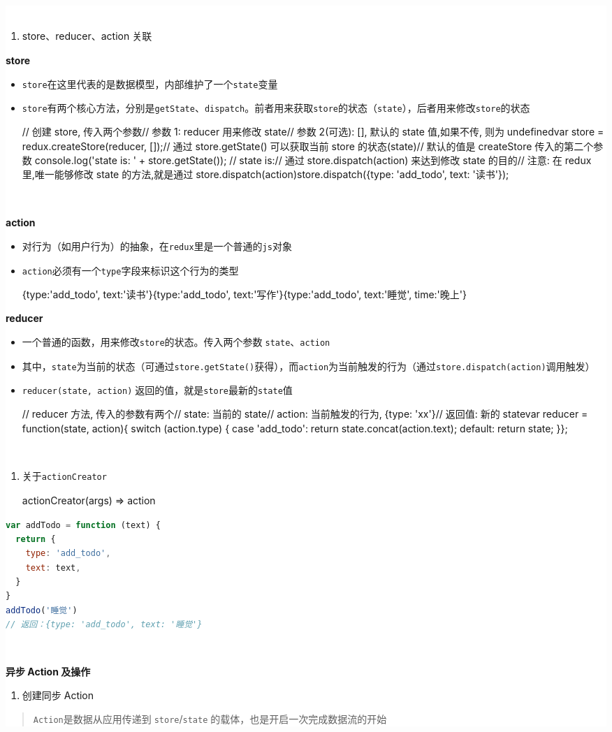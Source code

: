 ```js
```

​

1.  store、reducer、action 关联

**store**

- `store`在这里代表的是数据模型，内部维护了一个`state`变量
- `store`有两个核心方法，分别是`getState`、`dispatch`。前者用来获取`store`的状态（`state`），后者用来修改`store`的状态

  // 创建 store, 传入两个参数// 参数 1: reducer 用来修改 state// 参数 2(可选): [], 默认的 state 值,如果不传, 则为 undefinedvar store = redux.createStore(reducer, []);// 通过 store.getState() 可以获取当前 store 的状态(state)// 默认的值是 createStore 传入的第二个参数 console.log('state is: ' + store.getState()); // state is:// 通过 store.dispatch(action) 来达到修改 state 的目的// 注意: 在 redux 里,唯一能够修改 state 的方法,就是通过 store.dispatch(action)store.dispatch({type: 'add_todo', text: '读书'});

  ​

**action**

- 对行为（如用户行为）的抽象，在`redux`里是一个普通的`js`对象
- `action`必须有一个`type`字段来标识这个行为的类型

  {type:'add_todo', text:'读书'}{type:'add_todo', text:'写作'}{type:'add_todo', text:'睡觉', time:'晚上'}

**reducer**

- 一个普通的函数，用来修改`store`的状态。传入两个参数 `state`、`action`
- 其中，`state`为当前的状态（可通过`store.getState()`获得），而`action`为当前触发的行为（通过`store.dispatch(action)`调用触发）
- `reducer(state, action)` 返回的值，就是`store`最新的`state`值

  // reducer 方法, 传入的参数有两个// state: 当前的 state// action: 当前触发的行为, {type: 'xx'}// 返回值: 新的 statevar reducer = function(state, action){ switch (action.type) { case 'add_todo': return state.concat(action.text); default: return state; }};

  ​

1.  关于`actionCreator`

    actionCreator(args) => action

```js
var addTodo = function (text) {
  return {
    type: 'add_todo',
    text: text,
  }
}
addTodo('睡觉')
// 返回：{type: 'add_todo', text: '睡觉'}
```

​

**异步 Action 及操作**

1.  创建同步 Action

> `Action`是数据从应用传递到 `store`/`state` 的载体，也是开启一次完成数据流的开始

